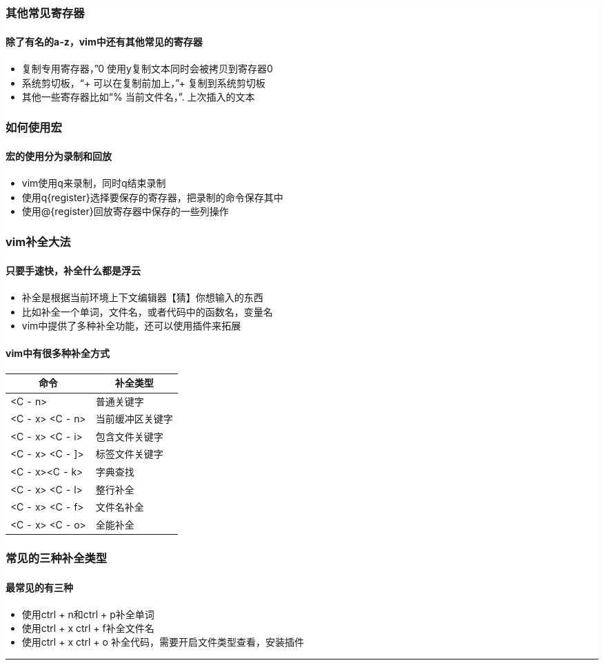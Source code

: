 ### 其他常见寄存器

#### 除了有名的a-z，vim中还有其他常见的寄存器

- 复制专用寄存器，”0 使用y复制文本同时会被拷贝到寄存器0
- 系统剪切板，“+ 可以在复制前加上，”+ 复制到系统剪切板
- 其他一些寄存器比如“% 当前文件名，”. 上次插入的文本

### 如何使用宏

#### 宏的使用分为录制和回放

- vim使用q来录制，同时q结束录制
- 使用q{register}选择要保存的寄存器，把录制的命令保存其中
- 使用@{register}回放寄存器中保存的一些列操作

### vim补全大法

#### 只要手速快，补全什么都是浮云

- 补全是根据当前环境上下文编辑器【猜】你想输入的东西
- 比如补全一个单词，文件名，或者代码中的函数名，变量名
- vim中提供了多种补全功能，还可以使用插件来拓展

#### vim中有很多种补全方式

| 命令            | 补全类型         |
| --------------- | ---------------- |
| <C - n>         | 普通关键字       |
| <C - x> <C - n> | 当前缓冲区关键字 |
| <C - x> <C - i> | 包含文件关键字   |
| <C - x> <C - ]> | 标签文件关键字   |
| <C - x><C - k>  | 字典查找         |
| <C - x> <C - l> | 整行补全         |
| <C - x> <C - f> | 文件名补全       |
| <C - x> <C - o> | 全能补全         |

### 常见的三种补全类型

#### 最常见的有三种

- 使用ctrl + n和ctrl + p补全单词
- 使用ctrl + x ctrl + f补全文件名
- 使用ctrl + x ctrl + o 补全代码，需要开启文件类型查看，安装插件

---
